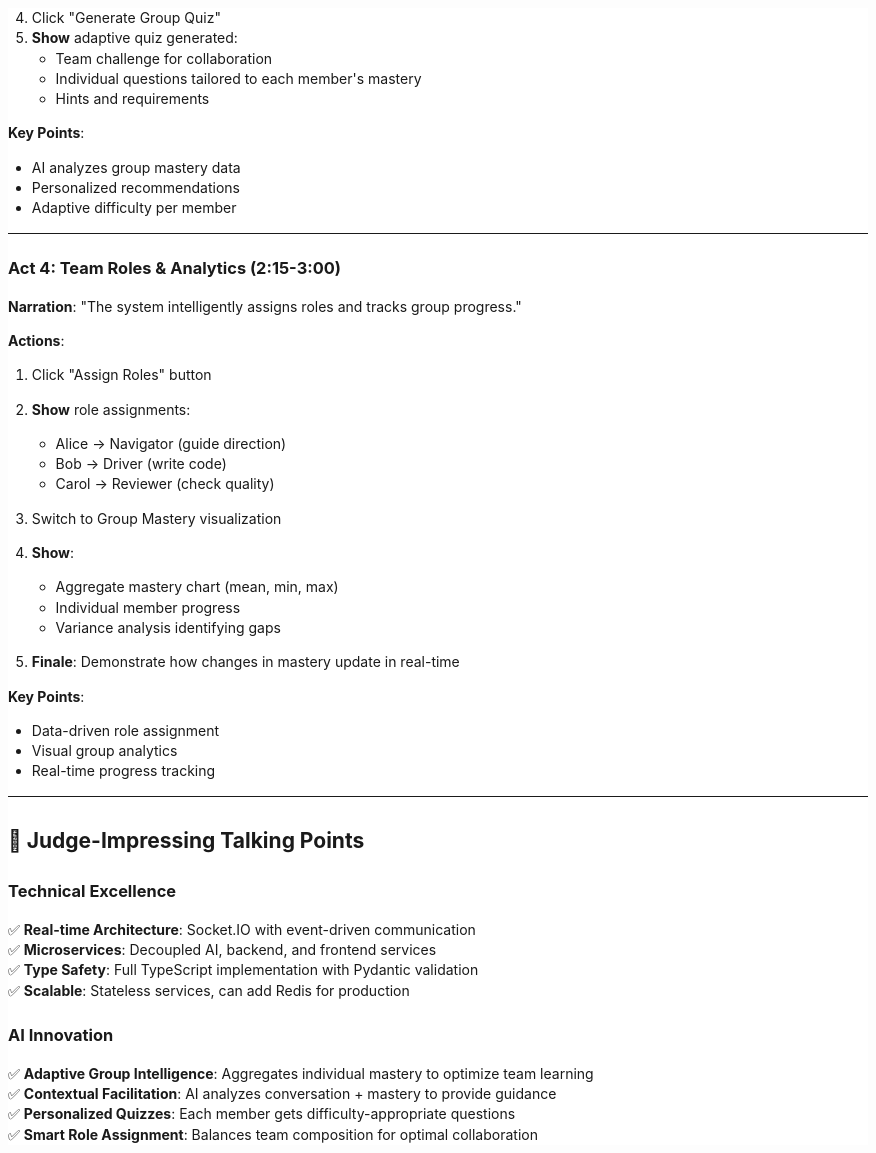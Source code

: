 4. Click "Generate Group Quiz"
5. **Show** adaptive quiz generated:
   - Team challenge for collaboration
   - Individual questions tailored to each member's mastery
   - Hints and requirements

**Key Points**:
- AI analyzes group mastery data
- Personalized recommendations
- Adaptive difficulty per member

---

### Act 4: Team Roles & Analytics (2:15-3:00)

**Narration**: "The system intelligently assigns roles and tracks group progress."

**Actions**:
1. Click "Assign Roles" button
2. **Show** role assignments:
   - Alice → Navigator (guide direction)
   - Bob → Driver (write code)
   - Carol → Reviewer (check quality)

3. Switch to Group Mastery visualization
4. **Show**:
   - Aggregate mastery chart (mean, min, max)
   - Individual member progress
   - Variance analysis identifying gaps

5. **Finale**: Demonstrate how changes in mastery update in real-time

**Key Points**:
- Data-driven role assignment
- Visual group analytics
- Real-time progress tracking

---

## 🎯 Judge-Impressing Talking Points

### Technical Excellence
✅ **Real-time Architecture**: Socket.IO with event-driven communication  
✅ **Microservices**: Decoupled AI, backend, and frontend services  
✅ **Type Safety**: Full TypeScript implementation with Pydantic validation  
✅ **Scalable**: Stateless services, can add Redis for production  

### AI Innovation
✅ **Adaptive Group Intelligence**: Aggregates individual mastery to optimize team learning  
✅ **Contextual Facilitation**: AI analyzes conversation + mastery to provide guidance  
✅ **Personalized Quizzes**: Each member gets difficulty-appropriate questions  
✅ **Smart Role Assignment**: Balances team composition for optimal collaboration  

